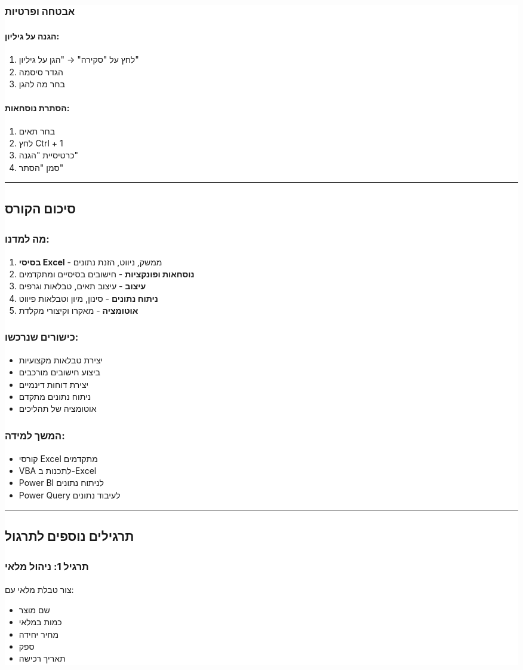 ### אבטחה ופרטיות

#### הגנה על גיליון:
1. לחץ על "סקירה" → "הגן על גיליון"
2. הגדר סיסמה
3. בחר מה להגן

#### הסתרת נוסחאות:
1. בחר תאים
2. לחץ Ctrl + 1
3. כרטיסיית "הגנה"
4. סמן "הסתר"

---

## סיכום הקורס

### מה למדנו:
1. **בסיסי Excel** - ממשק, ניווט, הזנת נתונים
2. **נוסחאות ופונקציות** - חישובים בסיסיים ומתקדמים
3. **עיצוב** - עיצוב תאים, טבלאות וגרפים
4. **ניתוח נתונים** - סינון, מיון וטבלאות פיווט
5. **אוטומציה** - מאקרו וקיצורי מקלדת

### כישורים שנרכשו:
- יצירת טבלאות מקצועיות
- ביצוע חישובים מורכבים
- יצירת דוחות דינמיים
- ניתוח נתונים מתקדם
- אוטומציה של תהליכים

### המשך למידה:
- קורסי Excel מתקדמים
- VBA לתכנות ב-Excel
- Power BI לניתוח נתונים
- Power Query לעיבוד נתונים

---

## תרגילים נוספים לתרגול

### תרגיל 1: ניהול מלאי
צור טבלת מלאי עם:
- שם מוצר
- כמות במלאי
- מחיר יחידה
- ספק
- תאריך רכישה
